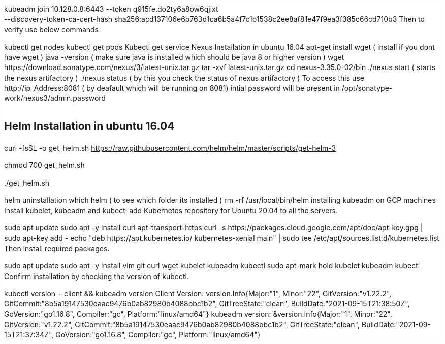    kubeadm join 10.128.0.8:6443 --token q915fe.do2ty6a8ow6qjixt \
   --discovery-token-ca-cert-hash sha256:acd137106e6b763d1ca6b5a4f7c1b1538c2ee8af81e47f9ea3f385c66cd710b3 
Then to verify use below commands

kubectl get nodes
kubectl get pods
Kubectl get service
Nexus Installation in ubuntu 16.04
apt-get install wget ( install if you dont have wget )
java -version ( make sure java is installed which should be java 8 or higher version )
wget https://download.sonatype.com/nexus/3/latest-unix.tar.gz
tar -xvf latest-unix.tar.gz
cd nexus-3.35.0-02/bin
./nexus start ( starts the nexus artifactory )
./nexus status ( by this you check the status of nexus artifactory )
To access this use http://ip_Address:8081 ( by deafault which will be running on 8081)
intial password will be present in /opt/sonatype-work/nexus3/admin.password


Helm Installation in ubuntu 16.04
----------------------------------
curl -fsSL -o get_helm.sh https://raw.githubusercontent.com/helm/helm/master/scripts/get-helm-3

chmod 700 get_helm.sh

./get_helm.sh

helm uninstallation
which helm ( to see which folder its installed )
rm -rf /usr/local/bin/helm
installing kubeadm on GCP machines
Install kubelet, kubeadm and kubectl
add Kubernetes repository for Ubuntu 20.04 to all the servers.

sudo apt update
sudo apt -y install curl apt-transport-https
curl -s https://packages.cloud.google.com/apt/doc/apt-key.gpg | sudo apt-key add -
echo "deb https://apt.kubernetes.io/ kubernetes-xenial main" | sudo tee /etc/apt/sources.list.d/kubernetes.list
Then install required packages.

sudo apt update
sudo apt -y install vim git curl wget kubelet kubeadm kubectl
sudo apt-mark hold kubelet kubeadm kubectl
Confirm installation by checking the version of kubectl.

kubectl version --client && kubeadm version
Client Version: version.Info{Major:"1", Minor:"22", GitVersion:"v1.22.2", GitCommit:"8b5a19147530eaac9476b0ab82980b4088bbc1b2", GitTreeState:"clean", BuildDate:"2021-09-15T21:38:50Z", GoVersion:"go1.16.8", Compiler:"gc", Platform:"linux/amd64"}
kubeadm version: &version.Info{Major:"1", Minor:"22", GitVersion:"v1.22.2", GitCommit:"8b5a19147530eaac9476b0ab82980b4088bbc1b2", GitTreeState:"clean", BuildDate:"2021-09-15T21:37:34Z", GoVersion:"go1.16.8", Compiler:"gc", Platform:"linux/amd64"}
